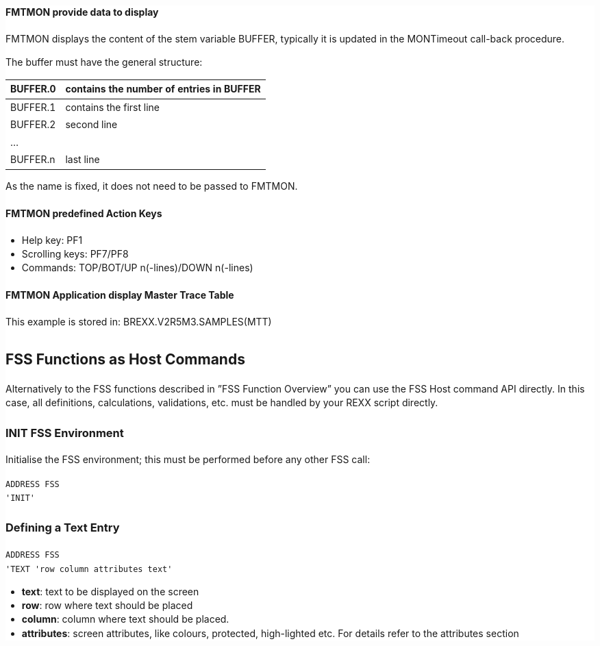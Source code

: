 #### FMTMON provide data to display

FMTMON displays the content of the stem variable BUFFER, typically it is
updated in the MONTimeout call-back procedure.

The buffer must have the general structure:

| BUFFER.0   | contains the number of entries in BUFFER   |
|------------|--------------------------------------------|
| BUFFER.1   | contains the first line                    |
| BUFFER.2   | second line                                |
| …          |                                            |
| BUFFER.n   | last line                                  |

As the name is fixed, it does not need to be passed to FMTMON.

#### FMTMON predefined Action Keys

- Help key: PF1
- Scrolling keys: PF7/PF8
- Commands: TOP/BOT/UP n(-lines)/DOWN n(-lines)

#### FMTMON Application display Master Trace Table

This example is stored in: BREXX.V2R5M3.SAMPLES(MTT)

## FSS Functions as Host Commands

Alternatively to the FSS functions described in ”FSS Function Overview”
you can use the FSS Host command API directly. In this case, all
definitions, calculations, validations, etc. must be handled by your
REXX script directly.

### INIT FSS Environment

Initialise the FSS environment; this must be performed before any other
FSS call:

```default
ADDRESS FSS
'INIT'
```

### Defining a Text Entry

```default
ADDRESS FSS
'TEXT 'row column attributes text'
```

- **text**: text to be displayed on the screen
- **row**: row where text should be placed
- **column**: column where text should be placed.
- **attributes**: screen attributes, like colours, protected, high-lighted
  etc. For details refer to the attributes section
